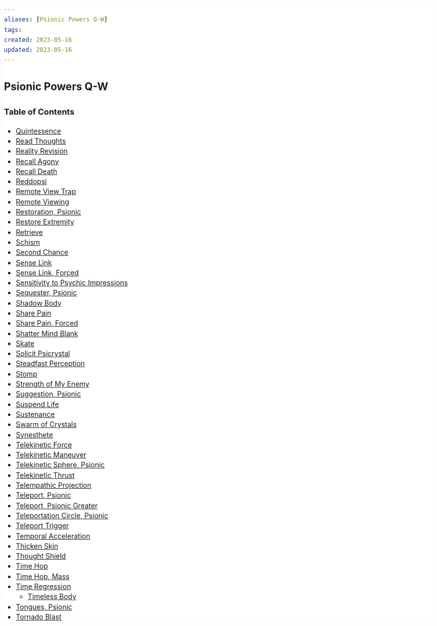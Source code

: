 ```yaml
---
aliases: [Psionic Powers Q-W]
tags: 
created: 2023-05-16
updated: 2023-05-16
---
```


## Psionic Powers Q-W

### Table of Contents

-   [Quintessence](#quintessence)
-   [Read Thoughts](#read-thoughts)
-   [Reality Revision](#reality-revision)
-   [Recall Agony](#recall-agony)
-   [Recall Death](#recall-death)
-   [Reddopsi](#reddopsi)
-   [Remote View Trap](#remote-view-trap)
-   [Remote Viewing](#remote-viewing)
-   [Restoration, Psionic](#restoration-psionic)
-   [Restore Extremity](#restore-extremity)
-   [Retrieve](#retrieve)
-   [Schism](#schism)
-   [Second Chance](#second-chance)
-   [Sense Link](#sense-link)
-   [Sense Link, Forced](#sense-link-forced)
-   [Sensitivity to Psychic
    Impressions](#sensitivity-to-psychic-impressions)
-   [Sequester, Psionic](#sequester-psionic)
-   [Shadow Body](#shadow-body)
-   [Share Pain](#share-pain)
-   [Share Pain, Forced](#share-pain-forced)
-   [Shatter Mind Blank](#shatter-mind-blank)
-   [Skate](#skate)
-   [Solicit Psicrystal](#solicit-psicrystal)
-   [Steadfast Perception](#steadfast-perception)
-   [Stomp](#stomp)
-   [Strength of My Enemy](#strength-of-my-enemy)
-   [Suggestion, Psionic](#suggestion-psionic)
-   [Suspend Life](#suspend-life)
-   [Sustenance](#sustenance)
-   [Swarm of Crystals](#swarm-of-crystals)
-   [Synesthete](#synesthete)
-   [Telekinetic Force](#telekinetic-force)
-   [Telekinetic Maneuver](#telekinetic-maneuver)
-   [Telekinetic Sphere, Psionic](#telekinetic-sphere-psionic)
-   [Telekinetic Thrust](#telekinetic-thrust)
-   [Telempathic Projection](#telempathic-projection)
-   [Teleport, Psionic](#teleport-psionic)
-   [Teleport, Psionic Greater](#teleport-psionic-greater)
-   [Teleportation Circle, Psionic](#teleportation-circle-psionic)
-   [Teleport Trigger](#teleport-trigger)
-   [Temporal Acceleration](#temporal-acceleration)
-   [Thicken Skin](#thicken-skin)
-   [Thought Shield](#thought-shield)
-   [Time Hop](#time-hop)
-   [Time Hop, Mass](#time-hop-mass)
-   [Time Regression](#time-regression)
    -   [Timeless Body](#timeless-body)
-   [Tongues, Psionic](#tongues-psionic)
-   [Tornado Blast](#tornado-blast)